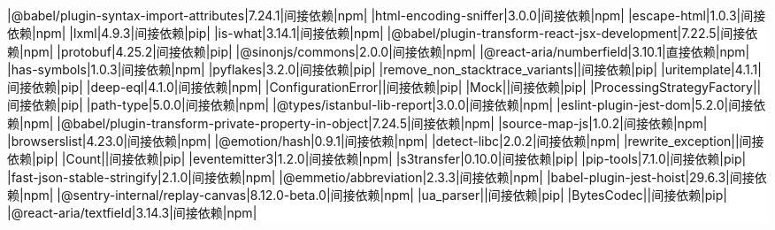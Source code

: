 |@babel/plugin-syntax-import-attributes|7.24.1|间接依赖|npm|
|html-encoding-sniffer|3.0.0|间接依赖|npm|
|escape-html|1.0.3|间接依赖|npm|
|lxml|4.9.3|间接依赖|pip|
|is-what|3.14.1|间接依赖|npm|
|@babel/plugin-transform-react-jsx-development|7.22.5|间接依赖|npm|
|protobuf|4.25.2|间接依赖|pip|
|@sinonjs/commons|2.0.0|间接依赖|npm|
|@react-aria/numberfield|3.10.1|直接依赖|npm|
|has-symbols|1.0.3|间接依赖|npm|
|pyflakes|3.2.0|间接依赖|pip|
|remove_non_stacktrace_variants||间接依赖|pip|
|uritemplate|4.1.1|间接依赖|pip|
|deep-eql|4.1.0|间接依赖|npm|
|ConfigurationError||间接依赖|pip|
|Mock||间接依赖|pip|
|ProcessingStrategyFactory||间接依赖|pip|
|path-type|5.0.0|间接依赖|npm|
|@types/istanbul-lib-report|3.0.0|间接依赖|npm|
|eslint-plugin-jest-dom|5.2.0|间接依赖|npm|
|@babel/plugin-transform-private-property-in-object|7.24.5|间接依赖|npm|
|source-map-js|1.0.2|间接依赖|npm|
|browserslist|4.23.0|间接依赖|npm|
|@emotion/hash|0.9.1|间接依赖|npm|
|detect-libc|2.0.2|间接依赖|npm|
|rewrite_exception||间接依赖|pip|
|Count||间接依赖|pip|
|eventemitter3|1.2.0|间接依赖|npm|
|s3transfer|0.10.0|间接依赖|pip|
|pip-tools|7.1.0|间接依赖|pip|
|fast-json-stable-stringify|2.1.0|间接依赖|npm|
|@emmetio/abbreviation|2.3.3|间接依赖|npm|
|babel-plugin-jest-hoist|29.6.3|间接依赖|npm|
|@sentry-internal/replay-canvas|8.12.0-beta.0|间接依赖|npm|
|ua_parser||间接依赖|pip|
|BytesCodec||间接依赖|pip|
|@react-aria/textfield|3.14.3|间接依赖|npm|